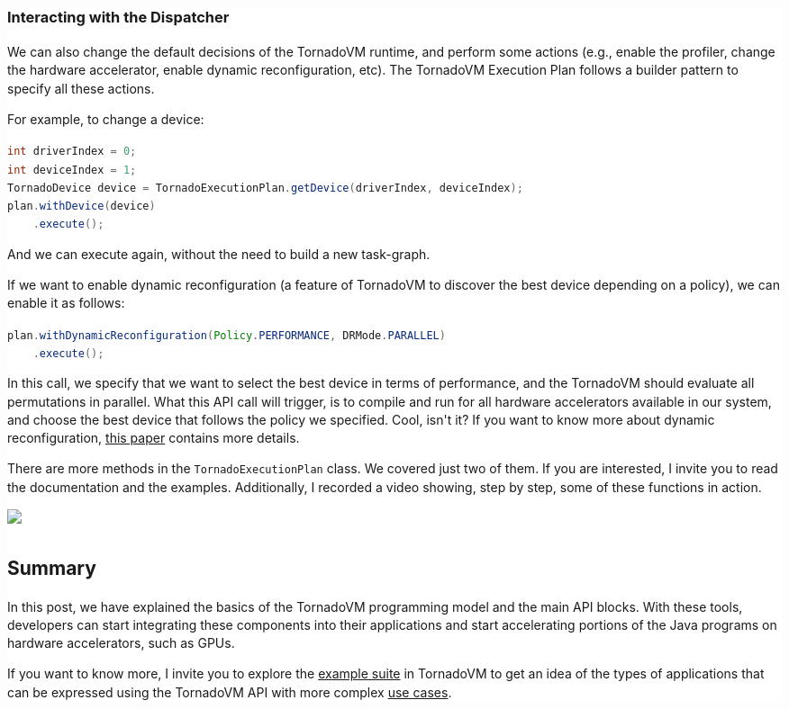 
### Interacting with the Dispatcher 

We can also change the default decisions of the TornadoVM runtime, and perform some actions (e.g., enable the profiler, change the hardware accelerator, enable dynamic reconfiguration, etc). The TornadoVM Execution Plan follows a builder pattern to specify all these actions. 

For example, to change a device:

```java
int driverIndex = 0;
int deviceIndex = 1;
TornadoDevice device = TornadoExecutionPlan.getDevice(driverIndex, deviceIndex);
plan.withDevice(device)
    .execute();
```

And we can execute again, without the need to build a new task-graph. 

If we want to enable dynamic reconfiguration (a feature of TornadoVM to discover the best device depending on a policy), we can enable it as follows:

```java
plan.withDynamicReconfiguration(Policy.PERFORMANCE, DRMode.PARALLEL)
    .execute();
```

In this call, we specify that we want to select the best device in terms of performance, and the TornadoVM should evaluate all permutations in parallel. What this API call will trigger, is to compile and run for all hardware accelerators available in our system, and choose the best device that follows the policy we specified. Cool, isn't it? If you want to know more about dynamic reconfiguration, [this paper](https://jjfumero.github.io/files/VEE2019_Fumero_Preprint.pdf) contains more details. 

There are more methods in the `TornadoExecutionPlan` class. We covered just two of them. If you are interested, I invite you to read the documentation and the examples. Additionally, I recorded a video showing, step by step, some of these functions in action. 


[![](https://markdown-videos-api.jorgenkh.no/youtube/R3gwI0qijGk)](https://youtu.be/R3gwI0qijGk)


## Summary

In this post, we have explained the basics of the TornadoVM programming model and the main API blocks. With these tools, developers can start integrating these components into their applications and start accelerating portions of the Java programs on hardware accelerators, such as GPUs.

If you want to know more, I invite you to explore the [example suite](https://github.com/beehive-lab/TornadoVM/tree/master/tornado-examples/src/main/java/uk/ac/manchester/tornado/examples) in TornadoVM to get an idea of the types of applications that can be expressed using the TornadoVM API with more complex [use cases](https://tornadovm.readthedocs.io/en/latest/resources.html#demos-artefacts).


